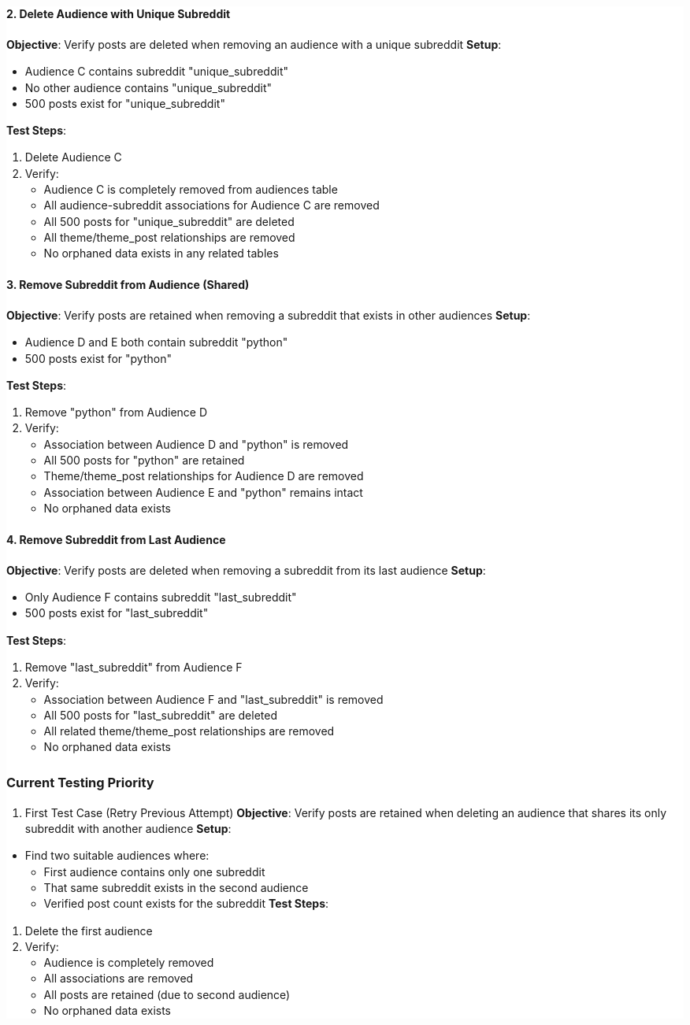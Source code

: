 #### 2. Delete Audience with Unique Subreddit
**Objective**: Verify posts are deleted when removing an audience with a unique subreddit
**Setup**:
- Audience C contains subreddit "unique_subreddit"
- No other audience contains "unique_subreddit"
- 500 posts exist for "unique_subreddit"

**Test Steps**:
1. Delete Audience C
2. Verify:
   - Audience C is completely removed from audiences table
   - All audience-subreddit associations for Audience C are removed
   - All 500 posts for "unique_subreddit" are deleted
   - All theme/theme_post relationships are removed
   - No orphaned data exists in any related tables

#### 3. Remove Subreddit from Audience (Shared)
**Objective**: Verify posts are retained when removing a subreddit that exists in other audiences
**Setup**:
- Audience D and E both contain subreddit "python"
- 500 posts exist for "python"

**Test Steps**:
1. Remove "python" from Audience D
2. Verify:
   - Association between Audience D and "python" is removed
   - All 500 posts for "python" are retained
   - Theme/theme_post relationships for Audience D are removed
   - Association between Audience E and "python" remains intact
   - No orphaned data exists

#### 4. Remove Subreddit from Last Audience
**Objective**: Verify posts are deleted when removing a subreddit from its last audience
**Setup**:
- Only Audience F contains subreddit "last_subreddit"
- 500 posts exist for "last_subreddit"

**Test Steps**:
1. Remove "last_subreddit" from Audience F
2. Verify:
   - Association between Audience F and "last_subreddit" is removed
   - All 500 posts for "last_subreddit" are deleted
   - All related theme/theme_post relationships are removed
   - No orphaned data exists

### Current Testing Priority
1. First Test Case (Retry Previous Attempt)
**Objective**: Verify posts are retained when deleting an audience that shares its only subreddit with another audience
**Setup**:
- Find two suitable audiences where:
  - First audience contains only one subreddit
  - That same subreddit exists in the second audience
  - Verified post count exists for the subreddit
**Test Steps**:
1. Delete the first audience
2. Verify:
   - Audience is completely removed
   - All associations are removed
   - All posts are retained (due to second audience)
   - No orphaned data exists
